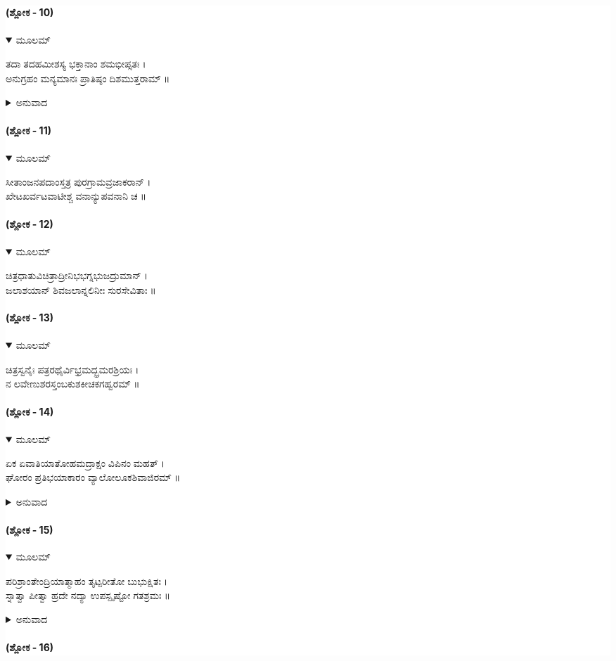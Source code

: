 #### (ಶ್ಲೋಕ - 10)


<details open><summary>ಮೂಲಮ್</summary>

ತದಾ ತದಹಮೀಶಸ್ಯ ಭಕ್ತಾನಾಂ ಶಮಭೀಪ್ಸತಃ ।  
ಅನುಗ್ರಹಂ ಮನ್ಯಮಾನಃ ಪ್ರಾತಿಷ್ಠಂ ದಿಶಮುತ್ತರಾಮ್ ॥
</details>

<details><summary>ಅನುವಾದ</summary></details>

#### (ಶ್ಲೋಕ - 11)


<details open><summary>ಮೂಲಮ್</summary>

ಸೀತಾಂಜನಪದಾಂಸ್ತತ್ರ ಪುರಗ್ರಾಮವ್ರಜಾಕರಾನ್ ।  
ಖೇಟಖರ್ವಟವಾಟೀಶ್ಚ ವನಾನ್ಯುಪವನಾನಿ ಚ ॥
</details>

#### (ಶ್ಲೋಕ - 12)


<details open><summary>ಮೂಲಮ್</summary>

ಚಿತ್ರಧಾತುವಿಚಿತ್ರಾದ್ರೀನಿಭಭಗ್ನಭುಜದ್ರುಮಾನ್ ।  
ಜಲಾಶಯಾನ್ ಶಿವಜಲಾನ್ನಲಿನೀಃ ಸುರಸೇವಿತಾಃ ॥
</details>

#### (ಶ್ಲೋಕ - 13)


<details open><summary>ಮೂಲಮ್</summary>

ಚಿತ್ರಸ್ವನೈಃ ಪತ್ರರಥೈರ್ವಿಭ್ರಮದ್ಭ್ರಮರಶ್ರಿಯಃ ।  
ನ ಲವೇಣುಶರಸ್ತಂಬಕುಶಕೀಚಕಗಹ್ವರಮ್ ॥
</details>

#### (ಶ್ಲೋಕ - 14)


<details open><summary>ಮೂಲಮ್</summary>

ಏಕ ಏವಾತಿಯಾತೋಹಮದ್ರಾಕ್ಷಂ ವಿಪಿನಂ ಮಹತ್ ।  
ಘೋರಂ ಪ್ರತಿಭಯಾಕಾರಂ ವ್ಯಾಲೋಲೂಕಶಿವಾಜಿರಮ್ ॥
</details>

<details><summary>ಅನುವಾದ</summary></details>

#### (ಶ್ಲೋಕ - 15)


<details open><summary>ಮೂಲಮ್</summary>

ಪರಿಶ್ರಾಂತೇಂದ್ರಿಯಾತ್ಮಾಹಂ ತೃಟ್ಪರೀತೋ ಬುಭುಕ್ಷಿತಃ ।  
ಸ್ನಾತ್ವಾ ಪೀತ್ವಾ ಹ್ರದೇ ನದ್ಯಾ ಉಪಸ್ಪೃಷ್ಟೋ ಗತಶ್ರಮಃ ॥
</details>

<details><summary>ಅನುವಾದ</summary></details>

#### (ಶ್ಲೋಕ - 16)
